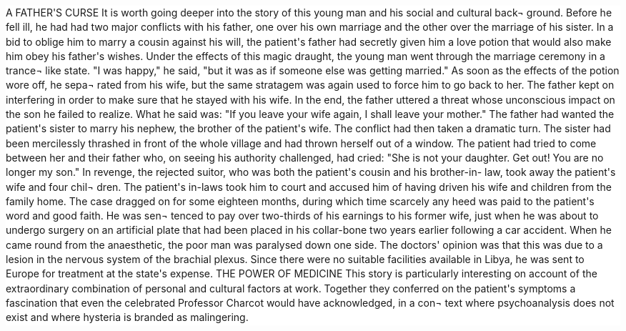 A FATHER'S CURSE
It is worth going deeper into the story of this
young man and his social and cultural back¬
ground. Before he fell ill, he had had two
major conflicts with his father, one over his
own marriage and the other over the marriage
of his sister.
In a bid to oblige him to marry a cousin
against his will, the patient's father had secretly
given him a love potion that would also make
him obey his father's wishes. Under the effects
of this magic draught, the young man went
through the marriage ceremony in a trance¬
like state. "I was happy," he said, "but it was as
if someone else was getting married." As soon
as the effects of the potion wore off, he sepa¬
rated from his wife, but the same stratagem
was again used to force him to go back to her.
The father kept on interfering in order to make
sure that he stayed with his wife. In the end,
the father uttered a threat whose unconscious
impact on the son he failed to realize. What he
said was: "If you leave your wife again, I shall
leave your mother."
The father had wanted the patient's sister to
marry his nephew, the brother of the patient's
wife. The conflict had then taken a dramatic
turn. The sister had been mercilessly thrashed
in front of the whole village and had thrown
herself out of a window. The patient had tried
to come between her and their father who, on
seeing his authority challenged, had cried: "She
is not your daughter. Get out! You are no
longer my son."
In revenge, the rejected suitor, who was
both the patient's cousin and his brother-in-
law, took away the patient's wife and four chil¬
dren. The patient's in-laws took him to court
and accused him of having driven his wife and
children from the family home. The case
dragged on for some eighteen months, during
which time scarcely any heed was paid to the
patient's word and good faith. He was sen¬
tenced to pay over two-thirds of his earnings
to his former wife, just when he was about to
undergo surgery on an artificial plate that had
been placed in his collar-bone two years earlier
following a car accident.
When he came round from the anaesthetic,
the poor man was paralysed down one side.
The doctors' opinion was that this was due to
a lesion in the nervous system of the brachial
plexus. Since there were no suitable facilities
available in Libya, he was sent to Europe for
treatment at the state's expense.
THE POWER OF MEDICINE
This story is particularly interesting on
account of the extraordinary combination of
personal and cultural factors at work. Together
they conferred on the patient's symptoms a
fascination that even the celebrated Professor
Charcot would have acknowledged, in a con¬
text where psychoanalysis does not exist and
where hysteria is branded as malingering.